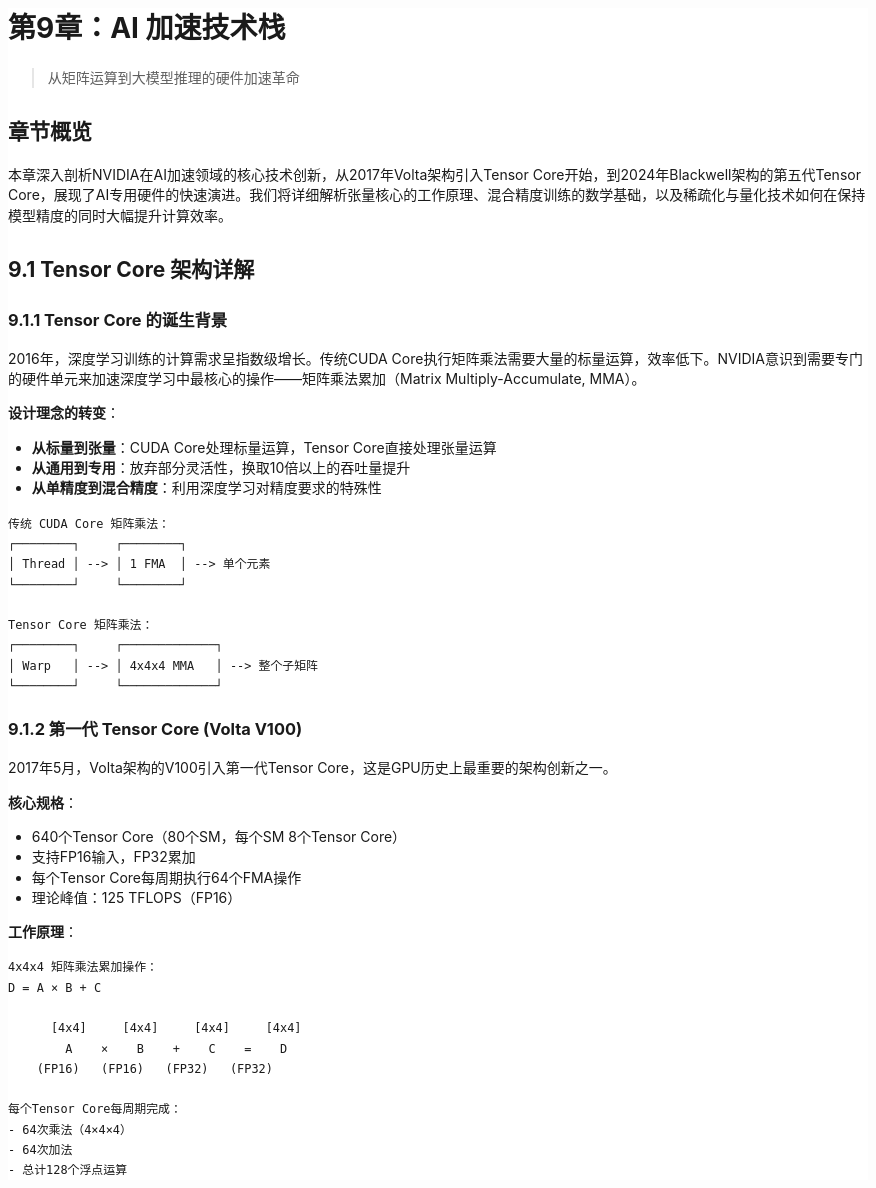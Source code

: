# 第9章：AI 加速技术栈

> 从矩阵运算到大模型推理的硬件加速革命

## 章节概览

本章深入剖析NVIDIA在AI加速领域的核心技术创新，从2017年Volta架构引入Tensor Core开始，到2024年Blackwell架构的第五代Tensor Core，展现了AI专用硬件的快速演进。我们将详细解析张量核心的工作原理、混合精度训练的数学基础，以及稀疏化与量化技术如何在保持模型精度的同时大幅提升计算效率。

## 9.1 Tensor Core 架构详解

### 9.1.1 Tensor Core 的诞生背景

2016年，深度学习训练的计算需求呈指数级增长。传统CUDA Core执行矩阵乘法需要大量的标量运算，效率低下。NVIDIA意识到需要专门的硬件单元来加速深度学习中最核心的操作——矩阵乘法累加（Matrix Multiply-Accumulate, MMA）。

**设计理念的转变**：
- **从标量到张量**：CUDA Core处理标量运算，Tensor Core直接处理张量运算
- **从通用到专用**：放弃部分灵活性，换取10倍以上的吞吐量提升
- **从单精度到混合精度**：利用深度学习对精度要求的特殊性

```
传统 CUDA Core 矩阵乘法：
┌────────┐     ┌────────┐
│ Thread │ --> │ 1 FMA  │ --> 单个元素
└────────┘     └────────┘

Tensor Core 矩阵乘法：
┌────────┐     ┌─────────────┐
│ Warp   │ --> │ 4x4x4 MMA   │ --> 整个子矩阵
└────────┘     └─────────────┘
```

### 9.1.2 第一代 Tensor Core (Volta V100)

2017年5月，Volta架构的V100引入第一代Tensor Core，这是GPU历史上最重要的架构创新之一。

**核心规格**：
- 640个Tensor Core（80个SM，每个SM 8个Tensor Core）
- 支持FP16输入，FP32累加
- 每个Tensor Core每周期执行64个FMA操作
- 理论峰值：125 TFLOPS（FP16）

**工作原理**：
```
4x4x4 矩阵乘法累加操作：
D = A × B + C

      [4x4]     [4x4]     [4x4]     [4x4]
        A    ×    B    +    C    =    D
    (FP16)   (FP16)   (FP32)   (FP32)

每个Tensor Core每周期完成：
- 64次乘法（4×4×4）
- 64次加法
- 总计128个浮点运算
```
